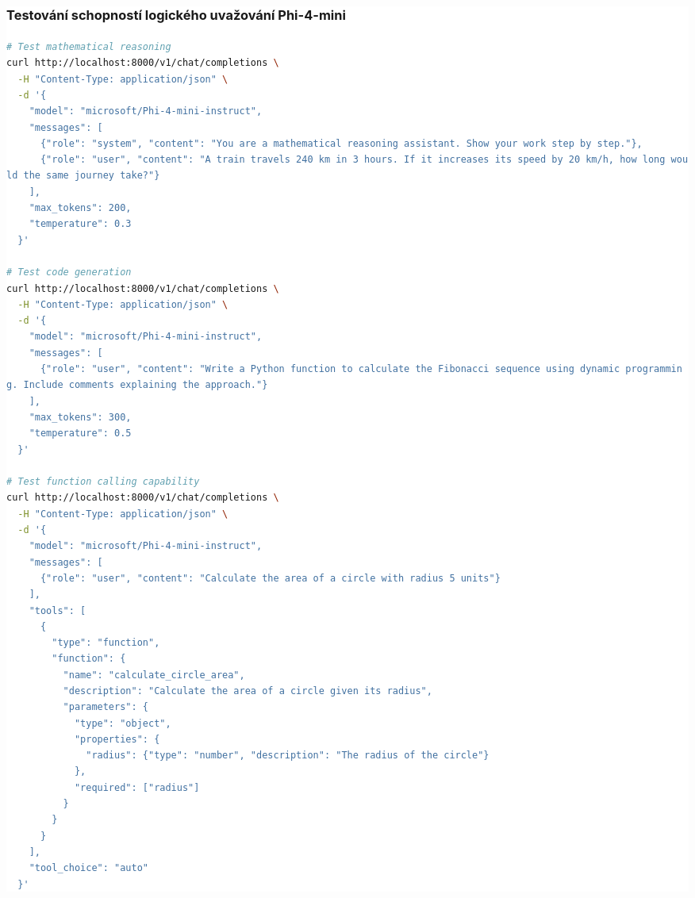 ### Testování schopností logického uvažování Phi-4-mini

```bash
# Test mathematical reasoning
curl http://localhost:8000/v1/chat/completions \
  -H "Content-Type: application/json" \
  -d '{
    "model": "microsoft/Phi-4-mini-instruct",
    "messages": [
      {"role": "system", "content": "You are a mathematical reasoning assistant. Show your work step by step."},
      {"role": "user", "content": "A train travels 240 km in 3 hours. If it increases its speed by 20 km/h, how long would the same journey take?"}
    ],
    "max_tokens": 200,
    "temperature": 0.3
  }'

# Test code generation
curl http://localhost:8000/v1/chat/completions \
  -H "Content-Type: application/json" \
  -d '{
    "model": "microsoft/Phi-4-mini-instruct",
    "messages": [
      {"role": "user", "content": "Write a Python function to calculate the Fibonacci sequence using dynamic programming. Include comments explaining the approach."}
    ],
    "max_tokens": 300,
    "temperature": 0.5
  }'

# Test function calling capability
curl http://localhost:8000/v1/chat/completions \
  -H "Content-Type: application/json" \
  -d '{
    "model": "microsoft/Phi-4-mini-instruct",
    "messages": [
      {"role": "user", "content": "Calculate the area of a circle with radius 5 units"}
    ],
    "tools": [
      {
        "type": "function",
        "function": {
          "name": "calculate_circle_area",
          "description": "Calculate the area of a circle given its radius",
          "parameters": {
            "type": "object",
            "properties": {
              "radius": {"type": "number", "description": "The radius of the circle"}
            },
            "required": ["radius"]
          }
        }
      }
    ],
    "tool_choice": "auto"
  }'
```
